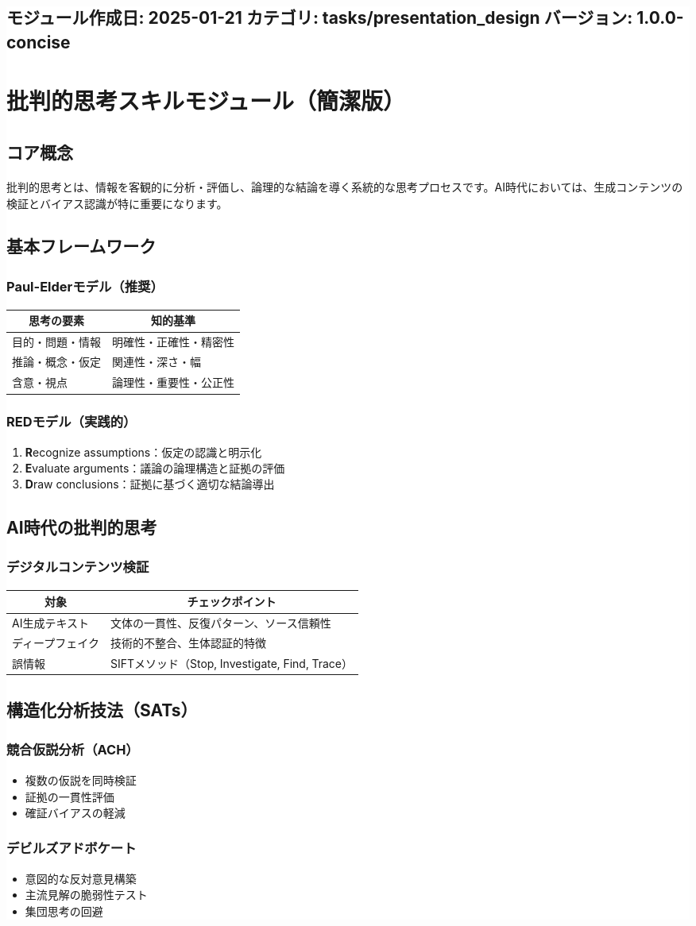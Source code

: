 **モジュール作成日**: 2025-01-21
**カテゴリ**: tasks/presentation_design
**バージョン**: 1.0.0-concise
---
# 批判的思考スキルモジュール（簡潔版）

## コア概念
批判的思考とは、情報を客観的に分析・評価し、論理的な結論を導く系統的な思考プロセスです。AI時代においては、生成コンテンツの検証とバイアス認識が特に重要になります。

## 基本フレームワーク

### Paul-Elderモデル（推奨）
| 思考の要素 | 知的基準 |
|------------|----------|
| 目的・問題・情報 | 明確性・正確性・精密性 |
| 推論・概念・仮定 | 関連性・深さ・幅 |
| 含意・視点 | 論理性・重要性・公正性 |

### REDモデル（実践的）
1. **R**ecognize assumptions：仮定の認識と明示化
2. **E**valuate arguments：議論の論理構造と証拠の評価
3. **D**raw conclusions：証拠に基づく適切な結論導出

## AI時代の批判的思考

### デジタルコンテンツ検証
| 対象 | チェックポイント |
|------|----------------|
| AI生成テキスト | 文体の一貫性、反復パターン、ソース信頼性 |
| ディープフェイク | 技術的不整合、生体認証的特徴 |
| 誤情報 | SIFTメソッド（Stop, Investigate, Find, Trace） |

## 構造化分析技法（SATs）

### 競合仮説分析（ACH）
- 複数の仮説を同時検証
- 証拠の一貫性評価
- 確証バイアスの軽減

### デビルズアドボケート
- 意図的な反対意見構築
- 主流見解の脆弱性テスト
- 集団思考の回避
